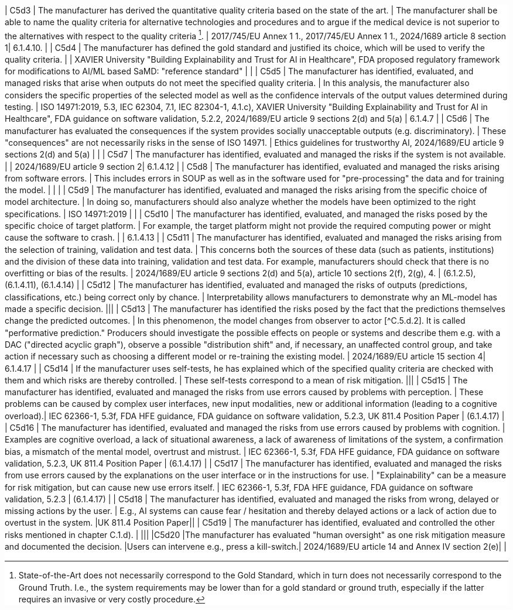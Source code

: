 | C5d3 | The manufacturer has derived the quantitative quality criteria based on the state of the art. | The manufacturer shall be able to name the quality criteria for alternative technologies and procedures and to argue if the medical device is not superior to the alternatives with respect to the quality criteria [^C.5.d.1]. | 2017/745/EU Annex 1 1., 2017/745/EU Annex 1 1., 2024/1689 article 8 section 1| 6.1.4.10. |
| C5d4 | The manufacturer has defined the gold standard and justified its choice, which will be used to verify the quality criteria. |   | XAVIER University "Building Explainability and Trust for AI in Healthcare", FDA proposed regulatory framework for modifications to AI/ML based SaMD: "reference standard" |  |
| C5d5 | The manufacturer has identified, evaluated, and managed risks that arise when outputs do not meet the specified quality criteria. | In this analysis, the manufacturer also considers the specific properties of the selected model as well as the confidence intervals of the output values determined during testing. | ISO 14971:2019, 5.3, IEC 62304, 7.1, IEC 82304-1, 4.1.c), XAVIER University "Building Explainability and Trust for AI in Healthcare", FDA guidance on software validation, 5.2.2, 2024/1689/EU article 9 sections 2(d) and 5(a) | 6.1.4.7 |
| C5d6 | The manufacturer has evaluated the consequences if the system provides socially unacceptable outputs (e.g. discriminatory). | These "consequences" are not necessarily risks in the sense of ISO 14971. | Ethics guidelines for trustworthy AI,  2024/1689/EU article 9 sections 2(d) and 5(a) | |
| C5d7 | The manufacturer has identified, evaluated and managed the risks if the system is not available. |  | 2024/1689/EU article 9 section 2| 6.1.4.12 |
| C5d8 | The manufacturer has identified, evaluated and managed the risks arising from software errors. | This includes errors in SOUP as well as in the software used for "pre-processing" the data and for training the model. | | |
| C5d9 | The manufacturer has identified, evaluated and managed the risks arising from the specific choice of model architecture. | In doing so, manufacturers should also analyze whether the models have been optimized to the right specifications. | ISO 14971:2019 |  |
| C5d10 | The manufacturer has identified, evaluated, and managed the risks posed by the specific choice of target platform. | For example, the target platform might not provide the required computing power or might cause the software to crash. | | 6.1.4.13 |
| C5d11 | The manufacturer has identified, evaluated and managed the risks arising from the selection of training, validation and test data. | This concerns both the sources of these data (such as patients, institutions) and the division of these data into training, validation and test data. For example, manufacturers should check that there is no overfitting or bias of the results. | 2024/1689/EU article 9 sections 2(d) and 5(a), article 10 sections 2(f), 2(g), 4. | (6.1.2.5), (6.1.4.11), (6.1.4.14) |
| C5d12 | The manufacturer has identified, evaluated and managed the risks of outputs (predictions, classifications, etc.) being correct only by chance. | Interpretability allows manufacturers to demonstrate why an ML-model has made a specific decision. |||
| C5d13 | The manufacturer has identified the risks posed by the fact that the predictions themselves change the predicted outcomes. | In this phenomenon, the model changes from observer to actor [^C.5.d.2]. It is called "performative prediction." Producers should investigate the possible effects on people or systems and describe them e.g. with a DAC ("directed acyclic graph"), observe a possible "distribution shift" and, if necessary, an unaffected control group, and take action if necessary such as choosing a different model or re-training the existing model. | 2024/1689/EU article 15 section 4| 6.1.4.17 |
| C5d14 | If the manufacturer uses self-tests, he has explained which of the specified quality criteria are checked with them and which risks are thereby controlled. | These self-tests correspond to a mean of risk mitigation. |||
| C5d15 | The manufacturer has identified, evaluated and managed the risks from use errors caused by problems with perception. | These problems can be caused by complex user interfaces, new input modalities, new or additional information (leading to a cognitive overload).| IEC 62366-1, 5.3f, FDA HFE guidance, FDA guidance on software validation, 5.2.3, UK 811.4 Position Paper  | (6.1.4.17)  |
| C5d16 | The manufacturer has identified, evaluated and managed the risks from use errors caused by problems with cognition. | Examples are cognitive overload, a lack of situational awareness, a lack of awareness of limitations of the system, a confirmation bias, a mismatch of the mental model, overtrust and mistrust. | IEC 62366-1, 5.3f, FDA HFE guidance, FDA guidance on software validation, 5.2.3, UK 811.4 Position Paper | (6.1.4.17)  |
| C5d17 | The manufacturer has identified, evaluated and managed the risks from use errors caused by the explanations on the user interface or in the instructions for use. | "Explainability" can be a measure for risk mitigation, but can cause new use errors itself. | IEC 62366-1, 5.3f, FDA HFE guidance, FDA guidance on software validation, 5.2.3 | (6.1.4.17) |
| C5d18 | The manufacturer has identified, evaluated and managed the risks from wrong, delayed or missing actions by the user. | E.g., AI systems can cause fear / hesitation and thereby delayed actions or a lack of action due to overtust in the system. |UK 811.4 Position Paper||
| C5d19 | The manufacturer has identified, evaluated and controlled the other risks mentioned in chapter C.1.d). |   |||
|C5d20 |The manufacturer has evaluated "human oversight" as one risk mitigation measure and documented the decision. |Users can intervene e.g., press a kill-switch.| 2024/1689/EU article 14 and Annex IV section 2(e)| |

[^B2-01]: Examples are: Data Scientists, Developers, Testers, Regulatory Affairs and Quality Managers, Service and Support Employees, Product Managers, Medical Device Consultants, Physicians
[^B2-02]: Competencies levels such as understanding of capability to perform tasks should be listed, not just subjects
[^C.1.c.1]: **Example**: Purpose: The software supports radiologists in diagnosing cancers using CT images of the head. Quantitative value: 95% of radiologists working with software detect the cancer.
[^C.2.a.1]: Examples:  **Example 1**: The stakeholder requirement (user requirement) states that 95% of radiologists must be able to detect a cancer with the product. The requirement of the algorithm states that it must display a sensitivity of 97%. **Example 2**: The stakeholder requirements state that arterial calcification must be able to be detected at a sensitivity of 92%. The requirements of the algorithm state that it must be able to exactly predict the strength of the plaques in the blood to 0.2 mm.
[^C.2.a.2]:  Examples: incomplete data sets, lack of data sets, wrong data format, excessive data quantities, data outside of specified value ranges, wrong temporal sequence of data.
[^C.2.d.1]: The state-of-the-art of technology is not necessarily consistent with the state of science and thus the gold standard nor with the “Ground Truth”. This means that the system requirements are lower than with a gold standard respectively the "Ground Truth". This would be the case in particular if the latter require an invasive or very cost-intensive procedure.
[^C.3.a.1]: A specification for the number of data is hardly possible. This depends on the “signal-noise-ratio” among other things. For example, for one data set, the percentage of relevant genes and the strength and frequency of the predicted effects affect the number. For data to be classified, the number of the data sets with the rare class (e.g. the prevalence of diseases) is decisive.
[^C.3.a.2]: e.g. demographic data (age, gender), physical parameters (height, weight), diseases, vital parameters, lab parameters, presence of additional tests, case history.
[^C.3.a.3]: Examples: **Example 1**: Patients who must be ruled out due to a heart pacemaker or lung surgery because the images cannot be analyzed or could lead to erroneous classification. **Example 2**: Formats and technical parameters such as image sizes, resolution, brightness and contrasts, color coding, compression, recording equipment, recording method (e.g. CT versus MRI), with or without contrast agent, zoom. **Example 3**: Completeness of meta-data.
[^C.3.a.4]: Usually, the calculation of distributions (histograms), mean / average values, quartiles, possibly “joint distribution of features". The correlation of data among that data should be examined. Additional examples are found in the [publication by Sarah Holland et al.](https://arxiv.org/pdf/1805.03677.pdf) (such as in table 1)
[^C.3.a.5]: Examples: Influence of various measurement devices, surveys, policies (such as a clinic only takes lab parameters only in emergencies, another routinely. Frequency and reason examined with the patient), type of clinic (e.g. small hospital, from which all serious cases must be referred versus university hospital > survivor basis), self-selection bias (e.g. patients with various pre-existing conditions usually go to a hospital rather than a medical practice), type of study (prospective versus retrospective)
[^C.3.a.6]: These are data in which non-causal information are found in the data via the label, e.g. in the sorting (e.g. first the data of healthy persons, then of ill persons), in the hospital (from one the severe cases originate), in images (e.g. for skin cancer, one must always see a ruler). An additional example would be multiple CT images of a patient, in which the model learns using the patient and not the disease. This could happen if a rib fracture can be seen in addition to the cancer on multiple images.
[^C.3.a.7]: The Team-NB document starts the numbering of this section with 9 instead of 1. I.e. there are no items 6.3.1.1. to 6.3.1.8.
[^C.3.b.1]: If, for example,  patients have to be classified as healthy and sick, the manufacturer must derive the criteria specifically for the intended use, when a patient is to be classified as healthy and when as sick.
[^C.3.b.2]: The “Ground Truth” is the most precise reference method (state of the art). For the determination of arterial hypertension, an invasive blood pressure measurement may provide the most exact results.
[^C.3.b.3]: The labeling of dozens of data sets is arduous. A payment per data set can cause an inappropriate motivation.
[^C.3.c.0]: Options include software tests and redundant or alternative calculations such as with Excel.
[^C.3.c.1]: The options for processing include deleting the data set, replacement by the average value of other data sets, new value “missing” (for categorical values).
[^C.3.c.2]: An example for "missing not at random” is lab values that are too high that are cut off.
[^C.3.c.3]: The options for processing include deleting the data set, correcting the value, setting the value to a set value (min/max).
[^C.3.c.4]: This justification is more important in the regression method than with tree-based methods.
[^C.3.c.5]: Examples are x-rays of poor quality or patients who do not meet the inclusion criteria.
[^C.3.d.1.]: The numbering of the corresponding section 6.3.4 in Team-NB document starts with 9. I.e. the numbers 6.3.4.1. - 6.3.4.8. are missing.
[^C.4.a.1]: For data with rare features or labels, it may be necessary to distribute the data not just at random.
[^C.4.a.2]: Examples of this are normalization, selection of class labels (e.g. 0 or 1), selection of column names, distribution of categorical values over multiple columns.
[^C.4.b.1]: Examples: Loss function, optimizer, learning rate, number of epochs
[^C.4.b.2]: It can be useful to show the dependence of the quality of the model on the number of epochs by means of learning curves. These learning curves exist, for example, for neural networks and boosting methods, but not for models with numerical solution (e.g. linear regression) or with a single tree.	
[^C.4.c.1]: Classification tasks must take into account the current state of research.
[^C.4.c.2]: Approaches include LIME (Local Interpretable Model-agnostic Explanations), Beta (Black Box Explanations through Transparent Approximations), LRP (Layer-wise Relevance Propagation) and Feature Summary Statistics (incl. Feature Importance and Feature Interaction).
[^C.4.c.3]: Examples of Shapley-Values, ICE-Plots, Partial Dependency Plots (PDP)
[^C.4.c.4]: For examples see http://yosinski.com/deepvis
[^C.4.d.1]: Trained models can be serialized.
[^C.5.a.1]: The manufacturers should adhere to the normal best practices such as adherence to coding guidelines, review of code by code reviews using defined criteria, testing to code with unit tests with a defined coverage, etc.  A description of the code (architecture) should make it easy to understand which code performs which task.
[^C.5.d.1]: State-of-the-Art does not necessarily correspond to the Gold Standard, which in turn does not necessarily correspond to the Ground Truth. I.e., the system requirements may be lower than for a gold standard or ground truth, especially if the latter requires an invasive or very costly procedure.    
[^C.5.2.d]: Examples of this phenomenon can be found [here](https://mindfulmodeler.substack.com/p/correction-you-can-break-a-predictive).  
[^C.6.1]: Using examples, check that the efficacy of risk management measures was tested so that there is a traceability of risks to risk control measures.
[^C.6.2]: Changes may affect the intended use, the input data and the clinical and analytical performance.
[^C.6.3]: The approach must, for example, address handling data, re-training, the performance and the updates.
[^D.2.1]: Examples for these feedback loops: **Example 1**: A travel recommendation app sends targeted advertising depending on feature (last trip). This influences travel behavior. **Example 2**: An algorithm provides prognoses. Therefore, the physician will treat the patients better or earlier...
[^D.2.2]: Example 1 (criminalistics)
[^D.2.3]: Example: Radiologists rely on the software and don't look at the images anymore, so they overlook findings.
[^D.2.4]: Examples would be ethical challenges such as the YouTube algorithm, which achieves the goal, maximizing the click count or use duration, but promoting violence and conspiracy videos.
[^D.2.5]: One speaks here of a distribution shift or data drift.
[^D.2.6:]: The manufacturer should set threshold values for features or for the variance / covariance over time. This allows visualization or quantification in particular for non-normally distributed data over the comparison of histograms or core density estimations.
[^D.2.7]: For example, have the manufacturer explain the process on how it is systematically informed of new developments in machine learning, and how it assesses these developments and reacts to them.